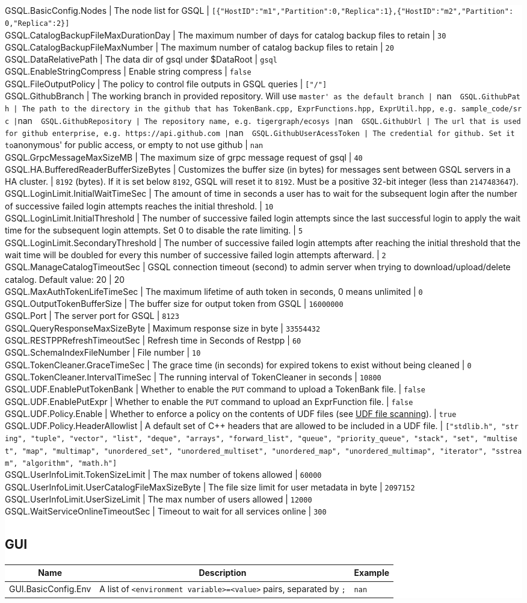 GSQL.BasicConfig.Nodes | The node list for GSQL | `[{"HostID":"m1","Partition":0,"Replica":1},{"HostID":"m2","Partition":0,"Replica":2}]`  
GSQL.CatalogBackupFileMaxDurationDay | The maximum number of days for catalog backup files to retain | `30`  
GSQL.CatalogBackupFileMaxNumber | The maximum number of catalog backup files to retain | `20`  
GSQL.DataRelativePath | The data dir of gsql under $DataRoot | `gsql`  
GSQL.EnableStringCompress | Enable string compress | `false`  
GSQL.FileOutputPolicy | The policy to control file outputs in GSQL queries | `["/"]`  
GSQL.GithubBranch | The working branch in provided repository. Will use `master' as the default branch | `nan`  
GSQL.GithubPath | The path to the directory in the github that has TokenBank.cpp, ExprFunctions.hpp, ExprUtil.hpp, e.g. sample_code/src | `nan`  
GSQL.GithubRepository | The repository name, e.g. tigergraph/ecosys | `nan`  
GSQL.GithubUrl | The url that is used for github enterprise, e.g. https://api.github.com | `nan`  
GSQL.GithubUserAcessToken | The credential for github. Set it to `anonymous' for public access, or empty to not use github | `nan`  
GSQL.GrpcMessageMaxSizeMB | The maximum size of grpc message request of gsql | `40`  
GSQL.HA.BufferedReaderBufferSizeBytes | Customizes the buffer size (in bytes) for messages sent between GSQL servers in a HA cluster. | `8192` (bytes). If it is set below `8192`, GSQL will reset it to `8192`. Must be a positive 32-bit integer (less than `2147483647`).  
GSQL.LoginLimit.InitialWaitTimeSec | The amount of time in seconds a user has to wait for the subsequent login after the number of successive failed login attempts reaches the initial threshold. | `10`  
GSQL.LoginLimit.InitialThreshold | The number of successive failed login attempts since the last successful login to apply the wait time for the subsequent login attempts. Set 0 to disable the rate limiting. | `5`  
GSQL.LoginLimit.SecondaryThreshold | The number of successive failed login attempts after reaching the initial threshold that the wait time will be doubled for every this number of successive failed login attempts afterward. | `2`  
GSQL.ManageCatalogTimeoutSec | GSQL connection timeout (second) to admin server when trying to download/upload/delete catalog. Default value: 20 | 20  
GSQL.MaxAuthTokenLifeTimeSec | The maximum lifetime of auth token in seconds, 0 means unlimited | `0`  
GSQL.OutputTokenBufferSize | The buffer size for output token from GSQL | `16000000`  
GSQL.Port | The server port for GSQL | `8123`  
GSQL.QueryResponseMaxSizeByte | Maximum response size in byte | `33554432`  
GSQL.RESTPPRefreshTimeoutSec | Refresh time in Seconds of Restpp | `60`  
GSQL.SchemaIndexFileNumber | File number | `10`  
GSQL.TokenCleaner.GraceTimeSec | The grace time (in seconds) for expired tokens to exist without being cleaned | `0`  
GSQL.TokenCleaner.IntervalTimeSec | The running interval of TokenCleaner in seconds | `10800`  
GSQL.UDF.EnablePutTokenBank | Whether to enable the `PUT` command to upload a TokenBank file. | `false`  
GSQL.UDF.EnablePutExpr | Whether to enable the `PUT` command to upload an ExprFunction file. | `false`  
GSQL.UDF.Policy.Enable | Whether to enforce a policy on the contents of UDF files (see [UDF file scanning](https://docs.tigergraph.com/tigergraph-server/3.10/security/#_udf_file_scanning)). | `true`  
GSQL.UDF.Policy.HeaderAllowlist | A default set of C++ headers that are allowed to be included in a UDF file. | `["stdlib.h", "string", "tuple", "vector", "list", "deque", "arrays", "forward_list", "queue", "priority_queue", "stack", "set", "multiset", "map", "multimap", "unordered_set", "unordered_multiset", "unordered_map", "unordered_multimap", "iterator", "sstream", "algorithm", "math.h"]`  
GSQL.UserInfoLimit.TokenSizeLimit | The max number of tokens allowed | `60000`  
GSQL.UserInfoLimit.UserCatalogFileMaxSizeByte | The file size limit for user metadata in byte | `2097152`  
GSQL.UserInfoLimit.UserSizeLimit | The max number of users allowed | `12000`  
GSQL.WaitServiceOnlineTimeoutSec | Timeout to wait for all services online | `300`  
## [](https://docs.tigergraph.com/tigergraph-server/3.10/reference/configuration-parameters#_gui)GUI
Name | Description | Example  
---|---|---  
GUI.BasicConfig.Env | A list of `<environment variable>=<value>` pairs, separated by `;` | `nan`  